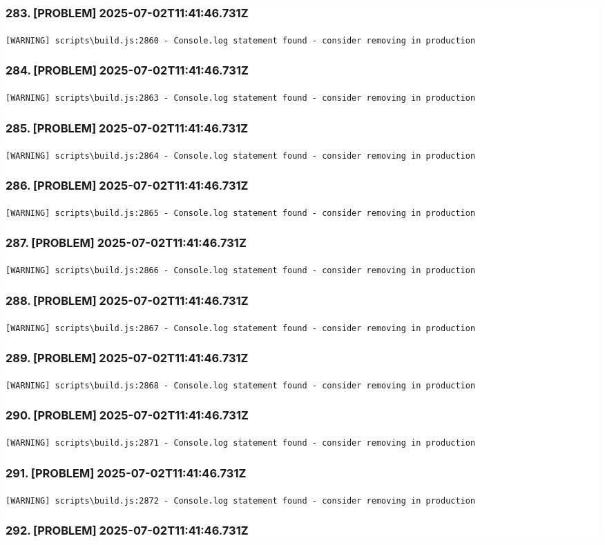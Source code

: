 ### 283. [PROBLEM] 2025-07-02T11:41:46.731Z

```
[WARNING] scripts\build.js:2860 - Console.log statement found - consider removing in production
```

### 284. [PROBLEM] 2025-07-02T11:41:46.731Z

```
[WARNING] scripts\build.js:2863 - Console.log statement found - consider removing in production
```

### 285. [PROBLEM] 2025-07-02T11:41:46.731Z

```
[WARNING] scripts\build.js:2864 - Console.log statement found - consider removing in production
```

### 286. [PROBLEM] 2025-07-02T11:41:46.731Z

```
[WARNING] scripts\build.js:2865 - Console.log statement found - consider removing in production
```

### 287. [PROBLEM] 2025-07-02T11:41:46.731Z

```
[WARNING] scripts\build.js:2866 - Console.log statement found - consider removing in production
```

### 288. [PROBLEM] 2025-07-02T11:41:46.731Z

```
[WARNING] scripts\build.js:2867 - Console.log statement found - consider removing in production
```

### 289. [PROBLEM] 2025-07-02T11:41:46.731Z

```
[WARNING] scripts\build.js:2868 - Console.log statement found - consider removing in production
```

### 290. [PROBLEM] 2025-07-02T11:41:46.731Z

```
[WARNING] scripts\build.js:2871 - Console.log statement found - consider removing in production
```

### 291. [PROBLEM] 2025-07-02T11:41:46.731Z

```
[WARNING] scripts\build.js:2872 - Console.log statement found - consider removing in production
```

### 292. [PROBLEM] 2025-07-02T11:41:46.731Z
